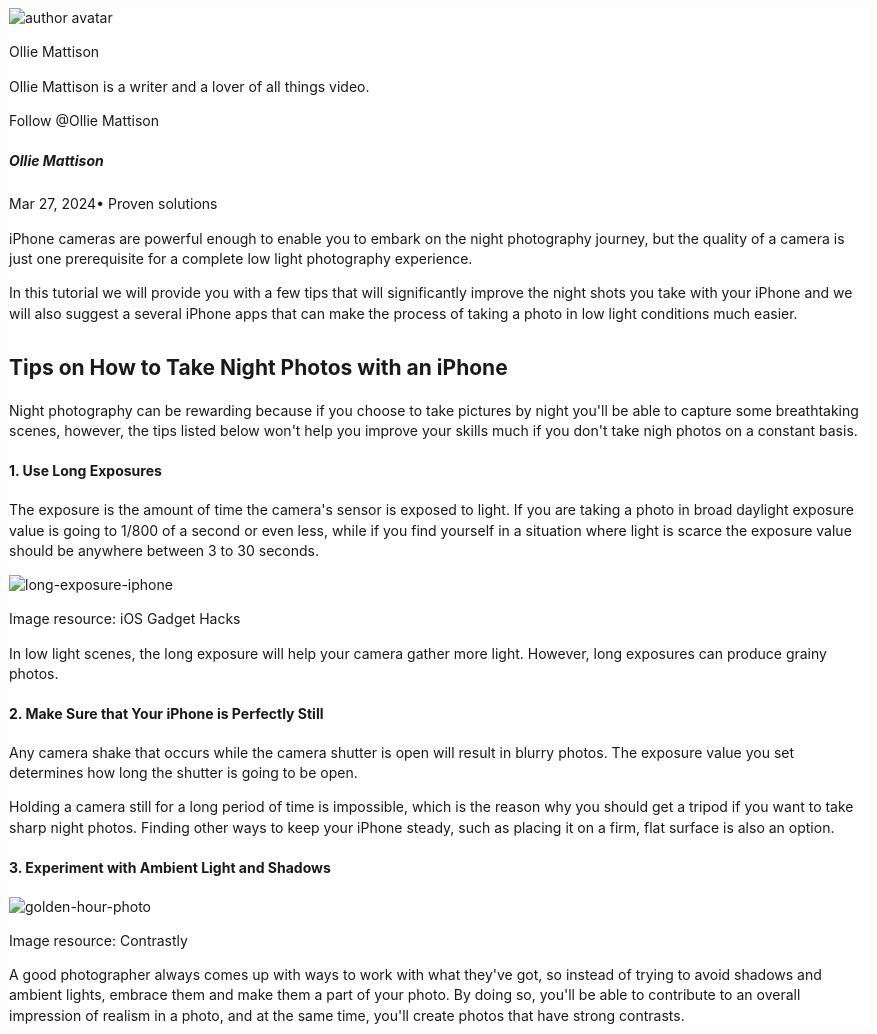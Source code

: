 ![author avatar](https://images.wondershare.com/filmora/article-images/ollie-mattison.jpg)

Ollie Mattison

Ollie Mattison is a writer and a lover of all things video.

Follow @Ollie Mattison

##### Ollie Mattison

 Mar 27, 2024• Proven solutions

 iPhone cameras are powerful enough to enable you to embark on the night photography journey, but the quality of a camera is just one prerequisite for a complete low light photography experience.

 In this tutorial we will provide you with a few tips that will significantly improve the night shots you take with your iPhone and we will also suggest a several iPhone apps that can make the process of taking a photo in low light conditions much easier.

## Tips on How to Take Night Photos with an iPhone

 Night photography can be rewarding because if you choose to take pictures by night you'll be able to capture some breathtaking scenes, however, the tips listed below won't help you improve your skills much if you don't take nigh photos on a constant basis.

#### 1\.  Use Long Exposures

 The exposure is the amount of time the camera's sensor is exposed to light. If you are taking a photo in broad daylight exposure value is going to 1/800 of a second or even less, while if you find yourself in a situation where light is scarce the exposure value should be anywhere between 3 to 30 seconds.

![long-exposure-iphone](https://images.wondershare.com/filmora/article-images/long-exposure-iphone.jpg)

 Image resource: iOS Gadget Hacks

 In low light scenes, the long exposure will help your camera gather more light. However, long exposures can produce grainy photos.

#### 2\.  Make Sure that Your iPhone is Perfectly Still

 Any camera shake that occurs while the camera shutter is open will result in blurry photos. The exposure value you set determines how long the shutter is going to be open.

 Holding a camera still for a long period of time is impossible, which is the reason why you should get a tripod if you want to take sharp night photos. Finding other ways to keep your iPhone steady, such as placing it on a firm, flat surface is also an option.

#### 3\.  Experiment with Ambient Light and Shadows

![golden-hour-photo](https://images.wondershare.com/filmora/article-images/golden-hour-photo.jpg)

 Image resource: Contrastly

 A good photographer always comes up with ways to work with what they've got, so instead of trying to avoid shadows and ambient lights, embrace them and make them a part of your photo. By doing so, you'll be able to contribute to an overall impression of realism in a photo, and at the same time, you'll create photos that have strong contrasts.
